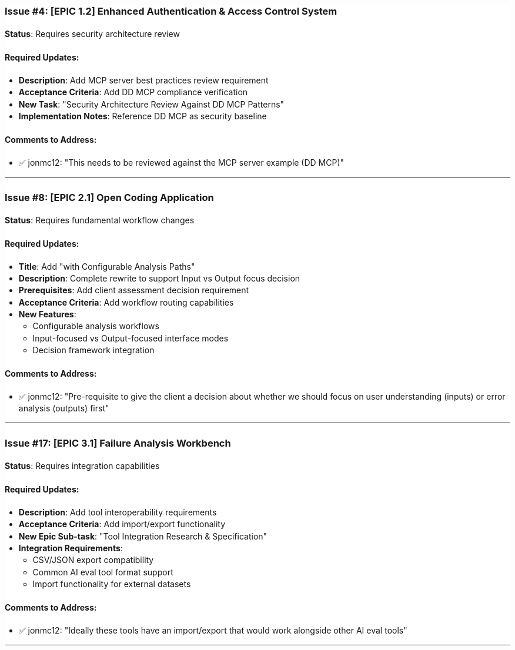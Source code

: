 
### **Issue #4: [EPIC 1.2] Enhanced Authentication & Access Control System**
**Status**: Requires security architecture review

#### **Required Updates**:
- **Description**: Add MCP server best practices review requirement
- **Acceptance Criteria**: Add DD MCP compliance verification
- **New Task**: "Security Architecture Review Against DD MCP Patterns"
- **Implementation Notes**: Reference DD MCP as security baseline

#### **Comments to Address**:
- ✅ jonmc12: "This needs to be reviewed against the MCP server example (DD MCP)"

---

### **Issue #8: [EPIC 2.1] Open Coding Application**
**Status**: Requires fundamental workflow changes

#### **Required Updates**:
- **Title**: Add "with Configurable Analysis Paths"
- **Description**: Complete rewrite to support Input vs Output focus decision
- **Prerequisites**: Add client assessment decision requirement
- **Acceptance Criteria**: Add workflow routing capabilities
- **New Features**:
  - Configurable analysis workflows
  - Input-focused vs Output-focused interface modes
  - Decision framework integration

#### **Comments to Address**:
- ✅ jonmc12: "Pre-requisite to give the client a decision about whether we should focus on user understanding (inputs) or error analysis (outputs) first"

---

### **Issue #17: [EPIC 3.1] Failure Analysis Workbench**
**Status**: Requires integration capabilities

#### **Required Updates**:
- **Description**: Add tool interoperability requirements
- **Acceptance Criteria**: Add import/export functionality
- **New Epic Sub-task**: "Tool Integration Research & Specification"
- **Integration Requirements**:
  - CSV/JSON export compatibility
  - Common AI eval tool format support
  - Import functionality for external datasets

#### **Comments to Address**:
- ✅ jonmc12: "Ideally these tools have an import/export that would work alongside other AI eval tools"

---
